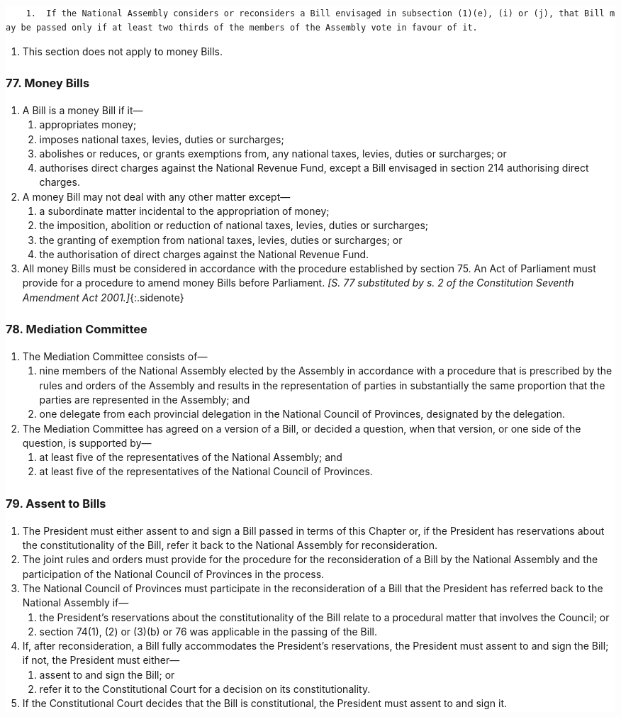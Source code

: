 		1.	If the National Assembly considers or reconsiders a Bill envisaged in subsection (1)(e), (i) or (j), that Bill may be passed only if at least two thirds of the members of the Assembly vote in favour of it.
1.	This section does not apply to money Bills.

### 77. Money Bills

1.	A Bill is a money Bill if it—
	1.	appropriates money;
	1.	imposes national taxes, levies, duties or surcharges;
	1.	abolishes or reduces, or grants exemptions from, any national taxes, levies, duties or surcharges; or
	1.	authorises direct charges against the National Revenue Fund, except a Bill envisaged in section 214 authorising direct charges.
1.	A money Bill may not deal with any other matter except—
	1.	a subordinate matter incidental to the appropriation of money;
	1.	the imposition, abolition or reduction of national taxes, levies, duties or surcharges;
	1.	the granting of exemption from national taxes, levies, duties or surcharges; or
	1.	the authorisation of direct charges against the National Revenue Fund.
1.	All money Bills must be considered in accordance with the procedure established by section 75. An Act of Parliament must provide for a procedure to amend money Bills before Parliament.
*[S. 77 substituted by s. 2 of the Constitution Seventh Amendment Act 2001.]*{:.sidenote}

### 78. Mediation Committee

1.	The Mediation Committee consists of—
	1.	nine members of the National Assembly elected by the Assembly in accordance with a procedure that is prescribed by the rules and orders of the Assembly and results in the representation of parties in substantially the same proportion that the parties are represented in the Assembly; and
	1.	one delegate from each provincial delegation in the National Council of Provinces, designated by the delegation.
1.	The Mediation Committee has agreed on a version of a Bill, or decided a question, when that version, or one side of the question, is supported by—
	1.	at least five of the representatives of the National Assembly; and
	1.	at least five of the representatives of the National Council of Provinces.

### 79. Assent to Bills

1.	The President must either assent to and sign a Bill passed in terms of this Chapter or, if the President has reservations about the constitutionality of the Bill, refer it back to the National Assembly for reconsideration.
1.	The joint rules and orders must provide for the procedure for the reconsideration of a Bill by the National Assembly and the participation of the National Council of Provinces in the process.
1.	The National Council of Provinces must participate in the reconsideration of a Bill that the President has referred back to the National Assembly if—
	1.	the President’s reservations about the constitutionality of the Bill relate to a procedural matter that involves the Council; or
	1.	section 74(1), (2) or (3)(b) or 76 was applicable in the passing of the Bill. 
1.	If, after reconsideration, a Bill fully accommodates the President’s reservations, the President must assent to and sign the Bill; if not, the President must either—
	1.	assent to and sign the Bill; or
	1.	refer it to the Constitutional Court for a decision on its constitutionality.
1.	If the Constitutional Court decides that the Bill is constitutional, the President must assent to and sign it.

